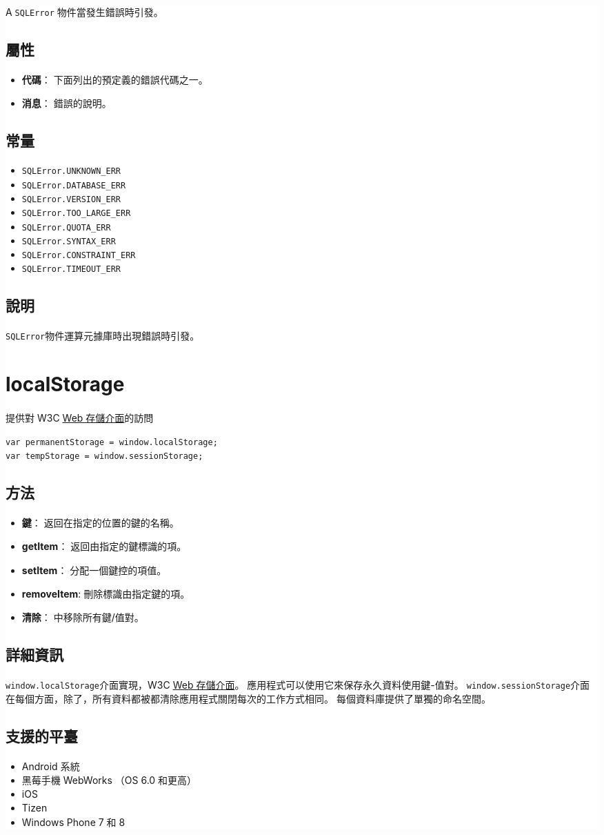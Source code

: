 A `SQLError` 物件當發生錯誤時引發。

## 屬性

*   **代碼**： 下面列出的預定義的錯誤代碼之一。

*   **消息**： 錯誤的說明。

## 常量

*   `SQLError.UNKNOWN_ERR`
*   `SQLError.DATABASE_ERR`
*   `SQLError.VERSION_ERR`
*   `SQLError.TOO_LARGE_ERR`
*   `SQLError.QUOTA_ERR`
*   `SQLError.SYNTAX_ERR`
*   `SQLError.CONSTRAINT_ERR`
*   `SQLError.TIMEOUT_ERR`

## 說明

`SQLError`物件運算元據庫時出現錯誤時引發。


# localStorage

提供對 W3C [Web 存儲介面][1]的訪問

 [1]: http://dev.w3.org/html5/webstorage/#the-localstorage-attribute

    var permanentStorage = window.localStorage;
    var tempStorage = window.sessionStorage;
    

## 方法

*   **鍵**： 返回在指定的位置的鍵的名稱。

*   **getItem**： 返回由指定的鍵標識的項。

*   **setItem**： 分配一個鍵控的項值。

*   **removeItem**: 刪除標識由指定鍵的項。

*   **清除**： 中移除所有鍵/值對。

## 詳細資訊

`window.localStorage`介面實現，W3C [Web 存儲介面][2]。 應用程式可以使用它來保存永久資料使用鍵-值對。 `window.sessionStorage`介面在每個方面，除了，所有資料都被都清除應用程式關閉每次的工作方式相同。 每個資料庫提供了單獨的命名空間。

 [2]: http://dev.w3.org/html5/webstorage/

## 支援的平臺

*   Android 系統
*   黑莓手機 WebWorks （OS 6.0 和更高）
*   iOS
*   Tizen
*   Windows Phone 7 和 8


 [2]: http://dev.w3.org/html5/webdatabase/